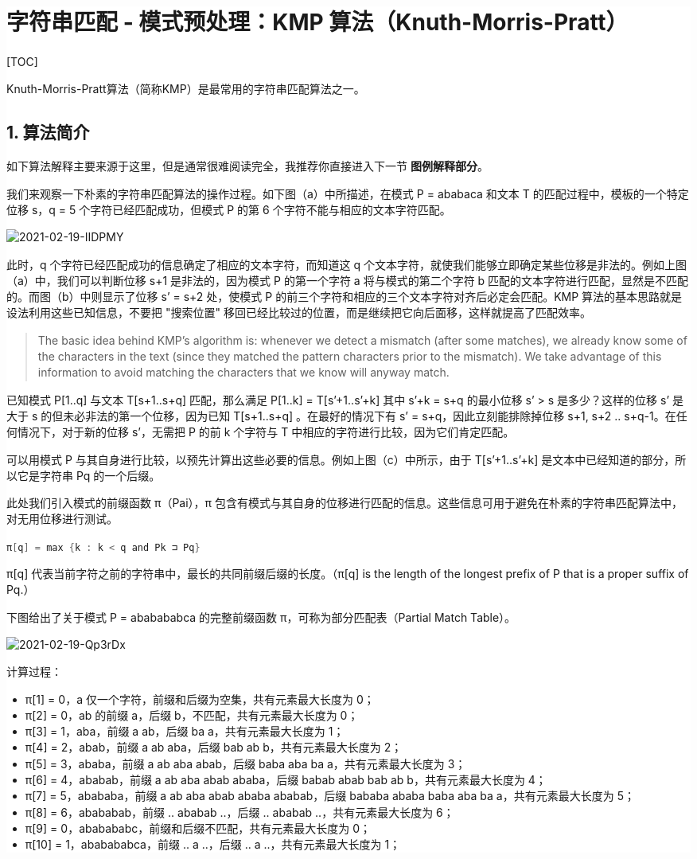 # 字符串匹配 - 模式预处理：KMP 算法（Knuth-Morris-Pratt）

[TOC]

Knuth-Morris-Pratt算法（简称KMP）是最常用的字符串匹配算法之一。

## 1. 算法简介

如下算法解释主要来源于这里，但是通常很难阅读完全，我推荐你直接进入下一节 **图例解释部分**。

我们来观察一下朴素的字符串匹配算法的操作过程。如下图（a）中所描述，在模式 P = ababaca 和文本 T 的匹配过程中，模板的一个特定位移 s，q = 5 个字符已经匹配成功，但模式 P 的第 6 个字符不能与相应的文本字符匹配。

![2021-02-19-IIDPMY](https://image.ldbmcs.com/2021-02-19-IIDPMY.jpg)

此时，q 个字符已经匹配成功的信息确定了相应的文本字符，而知道这 q 个文本字符，就使我们能够立即确定某些位移是非法的。例如上图（a）中，我们可以判断位移 s+1 是非法的，因为模式 P 的第一个字符 a 将与模式的第二个字符 b 匹配的文本字符进行匹配，显然是不匹配的。而图（b）中则显示了位移 s’ = s+2 处，使模式 P 的前三个字符和相应的三个文本字符对齐后必定会匹配。KMP 算法的基本思路就是设法利用这些已知信息，不要把 "搜索位置" 移回已经比较过的位置，而是继续把它向后面移，这样就提高了匹配效率。

> The basic idea behind KMP’s algorithm is: whenever we detect a mismatch (after some matches), we already know some of the characters in the text (since they matched the pattern characters prior to the mismatch). We take advantage of this information to avoid matching the characters that we know will anyway match.

已知模式 P[1..q] 与文本 T[s+1..s+q] 匹配，那么满足 P[1..k] = T[s’+1..s’+k] 其中 s’+k = s+q 的最小位移 s’ > s 是多少？这样的位移 s’ 是大于 s 的但未必非法的第一个位移，因为已知 T[s+1..s+q] 。在最好的情况下有 s’ = s+q，因此立刻能排除掉位移 s+1, s+2 .. s+q-1。在任何情况下，对于新的位移 s’，无需把 P 的前 k 个字符与 T 中相应的字符进行比较，因为它们肯定匹配。

可以用模式 P 与其自身进行比较，以预先计算出这些必要的信息。例如上图（c）中所示，由于 T[s’+1..s’+k] 是文本中已经知道的部分，所以它是字符串 Pq 的一个后缀。

此处我们引入模式的前缀函数 π（Pai），π 包含有模式与其自身的位移进行匹配的信息。这些信息可用于避免在朴素的字符串匹配算法中，对无用位移进行测试。

```java
π[q] = max {k : k < q and Pk ⊐ Pq}
```

π[q] 代表当前字符之前的字符串中，最长的共同前缀后缀的长度。（π[q] is the length of the longest prefix of P that is a proper suffix of Pq.）

下图给出了关于模式 P = ababababca 的完整前缀函数 π，可称为部分匹配表（Partial Match Table）。

![2021-02-19-Qp3rDx](https://image.ldbmcs.com/2021-02-19-Qp3rDx.jpg)

计算过程：

- π[1] = 0，a 仅一个字符，前缀和后缀为空集，共有元素最大长度为 0；
- π[2] = 0，ab 的前缀 a，后缀 b，不匹配，共有元素最大长度为 0；
- π[3] = 1，aba，前缀 a ab，后缀 ba a，共有元素最大长度为 1；
- π[4] = 2，abab，前缀 a ab aba，后缀 bab ab b，共有元素最大长度为 2；
- π[5] = 3，ababa，前缀 a ab aba abab，后缀 baba aba ba a，共有元素最大长度为 3；
- π[6] = 4，ababab，前缀 a ab aba abab ababa，后缀 babab abab bab ab b，共有元素最大长度为 4；
- π[7] = 5，abababa，前缀 a ab aba abab ababa ababab，后缀 bababa ababa baba aba ba a，共有元素最大长度为 5；
- π[8] = 6，abababab，前缀 .. ababab ..，后缀 .. ababab ..，共有元素最大长度为 6；
- π[9] = 0，ababababc，前缀和后缀不匹配，共有元素最大长度为 0；
- π[10] = 1，ababababca，前缀 .. a ..，后缀 .. a ..，共有元素最大长度为 1；
